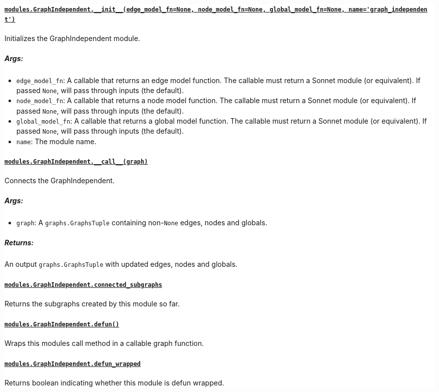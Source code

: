 #### [`modules.GraphIndependent.__init__(edge_model_fn=None, node_model_fn=None, global_model_fn=None, name='graph_independent')`](https://github.com/deepmind/graph_nets/blob/master/graph_nets/modules.py?l=314)

Initializes the GraphIndependent module.

##### Args:


* `edge_model_fn`: A callable that returns an edge model function. The
    callable must return a Sonnet module (or equivalent). If passed `None`,
    will pass through inputs (the default).
* `node_model_fn`: A callable that returns a node model function. The callable
    must return a Sonnet module (or equivalent). If passed `None`, will pass
    through inputs (the default).
* `global_model_fn`: A callable that returns a global model function. The
    callable must return a Sonnet module (or equivalent). If passed `None`,
    will pass through inputs (the default).
* `name`: The module name.


#### [`modules.GraphIndependent.__call__(graph)`](https://github.com/deepmind/graph_nets/blob/master/graph_nets/modules.py?l=356)

Connects the GraphIndependent.

##### Args:


* `graph`: A `graphs.GraphsTuple` containing non-`None` edges, nodes and
    globals.

##### Returns:

  An output `graphs.GraphsTuple` with updated edges, nodes and globals.


#### [`modules.GraphIndependent.connected_subgraphs`](https://github.com/deepmind/sonnet/blob/master/sonnet/python/modules/base.py)

Returns the subgraphs created by this module so far.


#### [`modules.GraphIndependent.defun()`](https://github.com/deepmind/sonnet/blob/master/sonnet/python/modules/base.py)

Wraps this modules call method in a callable graph function.


#### [`modules.GraphIndependent.defun_wrapped`](https://github.com/deepmind/sonnet/blob/master/sonnet/python/modules/base.py)

Returns boolean indicating whether this module is defun wrapped.
